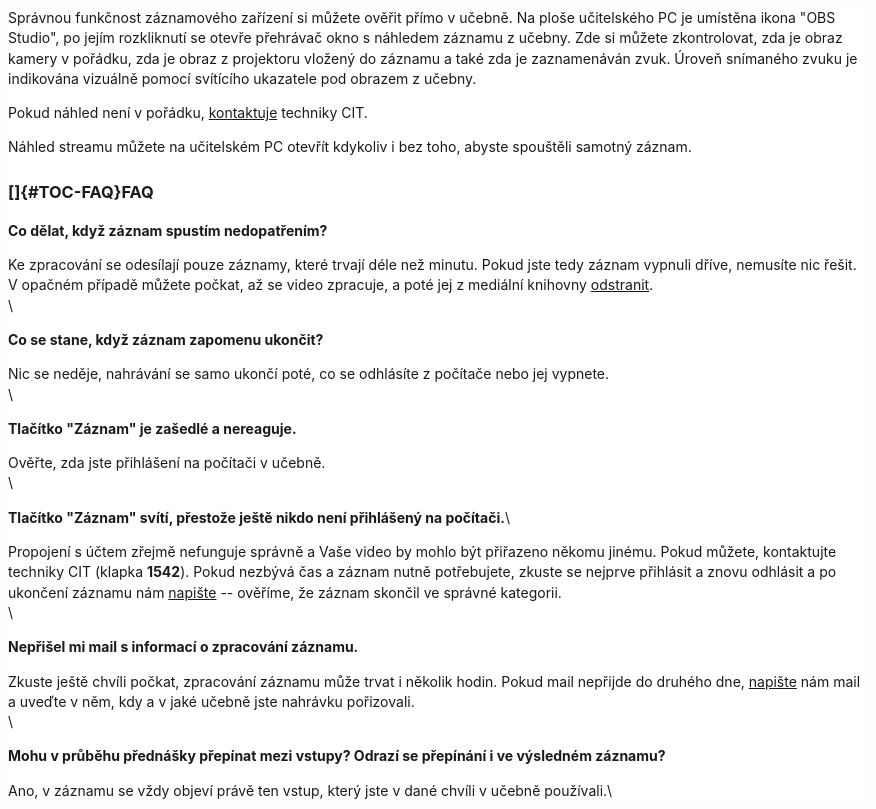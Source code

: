 Správnou funkčnost záznamového zařízení si můžete ověřit přímo v učebně.
Na ploše učitelského PC je umístěna ikona \"OBS Studio\", po jejím
rozkliknutí se otevře přehrávač okno s náhledem záznamu z učebny. Zde si
můžete zkontrolovat, zda je obraz kamery v pořádku, zda je obraz z
projektoru vložený do záznamu a také zda je zaznamenáván zvuk. Úroveň
snímaného zvuku je indikována vizuálně pomocí svítícího ukazatele pod
obrazem z učebny.

Pokud náhled není v pořádku, [kontaktuje](/kontakty) techniky CIT.

Náhled streamu můžete na učitelském PC otevřít kdykoliv i bez toho,
abyste spouštěli samotný záznam.

### []{#TOC-FAQ}FAQ

**Co dělat, když záznam spustím nedopatřením?**

Ke zpracování se odesílají pouze záznamy, které trvají déle než minutu.
Pokud jste tedy záznam vypnuli dříve, nemusíte nic řešit. V opačném
případě můžete počkat, až se video zpracuje, a poté jej z mediální
knihovny [odstranit](/kde-najdu-vsechna-svoje-videa).\
\

**Co se stane, když záznam zapomenu ukončit?**

Nic se neděje, nahrávání se samo ukončí poté, co se odhlásíte z počítače
nebo jej vypnete.\
\

**Tlačítko \"Záznam\" je zašedlé a nereaguje.**

Ověřte, zda jste přihlášení na počítači v učebně.\
\

**Tlačítko \"Záznam\" svítí, přestože ještě nikdo není přihlášený na
počítači.**\

Propojení s účtem zřejmě nefunguje správně a Vaše video by mohlo být
přiřazeno někomu jinému. Pokud můžete, kontaktujte techniky CIT
(klapka **1542**). Pokud nezbývá čas a záznam nutně potřebujete, zkuste
se nejprve přihlásit a znovu odhlásit a po ukončení záznamu nám
[napište](https://it.muni.cz/phil/ke/kontakty#main) -- ověříme, že
záznam skončil ve správné kategorii.\
\

**Nepřišel mi mail s informací o zpracování záznamu.**

Zkuste ještě chvíli počkat, zpracování záznamu může trvat i několik
hodin. Pokud mail nepřijde do druhého dne,
[napište](https://it.muni.cz/phil/ke/kontakty#main) nám mail a uveďte v
něm, kdy a v jaké učebně jste nahrávku pořizovali.\
\

**Mohu v průběhu přednášky přepínat mezi vstupy? Odrazí se přepínání i
ve výsledném záznamu?**

Ano, v záznamu se vždy objeví právě ten vstup, který jste v dané chvíli
v učebně používali.\

